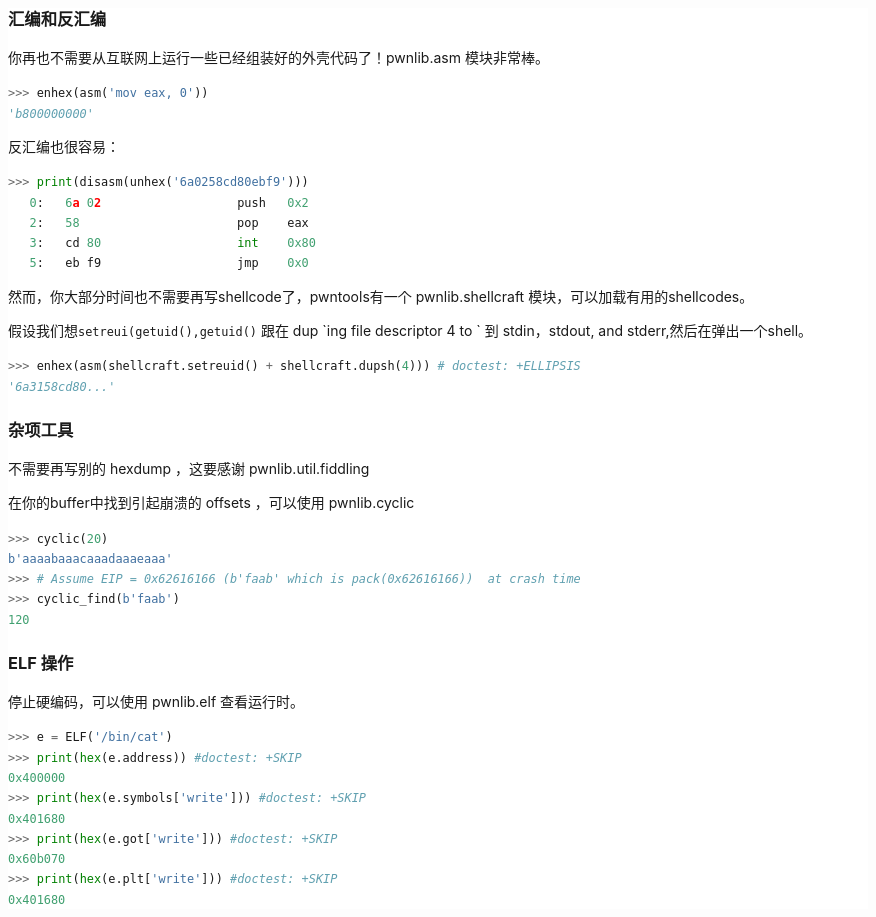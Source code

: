 ### 汇编和反汇编
你再也不需要从互联网上运行一些已经组装好的外壳代码了！pwnlib.asm 模块非常棒。

```py
>>> enhex(asm('mov eax, 0'))
'b800000000'
```

反汇编也很容易：

```py
>>> print(disasm(unhex('6a0258cd80ebf9')))
   0:   6a 02                   push   0x2
   2:   58                      pop    eax
   3:   cd 80                   int    0x80
   5:   eb f9                   jmp    0x0
```

然而，你大部分时间也不需要再写shellcode了，pwntools有一个 pwnlib.shellcraft 模块，可以加载有用的shellcodes。

假设我们想`setreui(getuid(),getuid()` 跟在 dup \`ing file descriptor 4 to \` 到 stdin，stdout, and stderr,然后在弹出一个shell。

```py
>>> enhex(asm(shellcraft.setreuid() + shellcraft.dupsh(4))) # doctest: +ELLIPSIS
'6a3158cd80...'
```

### 杂项工具
不需要再写别的 hexdump ，这要感谢 pwnlib.util.fiddling

在你的buffer中找到引起崩溃的 offsets ，可以使用 pwnlib.cyclic

```py
>>> cyclic(20)
b'aaaabaaacaaadaaaeaaa'
>>> # Assume EIP = 0x62616166 (b'faab' which is pack(0x62616166))  at crash time
>>> cyclic_find(b'faab')
120
```

### ELF 操作

停止硬编码，可以使用 pwnlib.elf 查看运行时。

```py 
>>> e = ELF('/bin/cat')
>>> print(hex(e.address)) #doctest: +SKIP
0x400000
>>> print(hex(e.symbols['write'])) #doctest: +SKIP
0x401680
>>> print(hex(e.got['write'])) #doctest: +SKIP
0x60b070
>>> print(hex(e.plt['write'])) #doctest: +SKIP
0x401680
```
